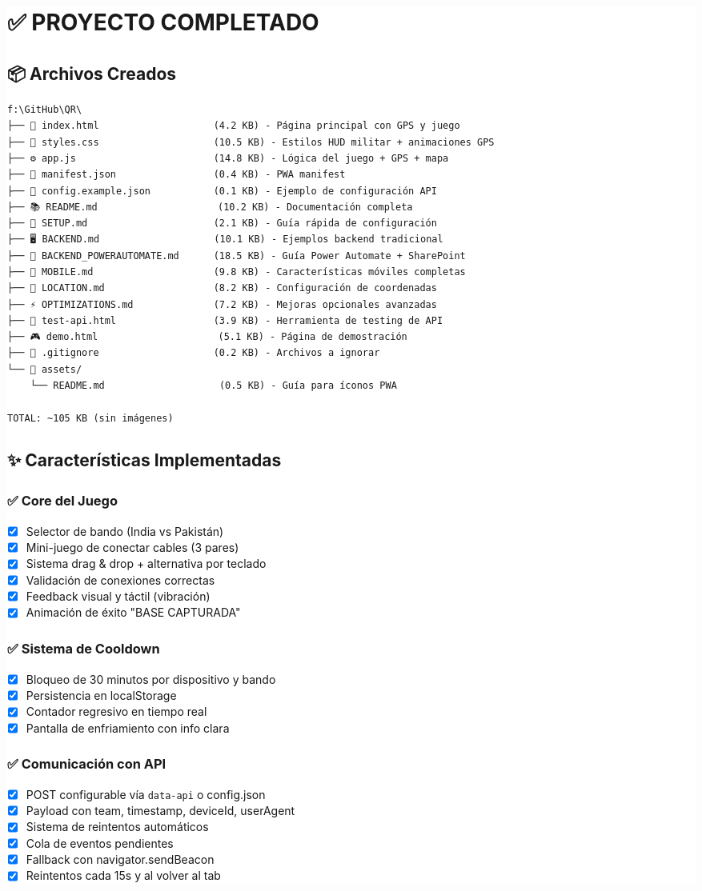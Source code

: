 # ✅ PROYECTO COMPLETADO

## 📦 Archivos Creados

```
f:\GitHub\QR\
├── 📄 index.html                    (4.2 KB) - Página principal con GPS y juego
├── 🎨 styles.css                    (10.5 KB) - Estilos HUD militar + animaciones GPS
├── ⚙️ app.js                        (14.8 KB) - Lógica del juego + GPS + mapa
├── 📱 manifest.json                 (0.4 KB) - PWA manifest
├── 🔧 config.example.json           (0.1 KB) - Ejemplo de configuración API
├── 📚 README.md                     (10.2 KB) - Documentación completa
├── 🚀 SETUP.md                      (2.1 KB) - Guía rápida de configuración  
├── 🖥️ BACKEND.md                    (10.1 KB) - Ejemplos backend tradicional
├── 🔷 BACKEND_POWERAUTOMATE.md      (18.5 KB) - Guía Power Automate + SharePoint
├── 📱 MOBILE.md                     (9.8 KB) - Características móviles completas
├── 📍 LOCATION.md                   (8.2 KB) - Configuración de coordenadas
├── ⚡ OPTIMIZATIONS.md              (7.2 KB) - Mejoras opcionales avanzadas
├── 🧪 test-api.html                 (3.9 KB) - Herramienta de testing de API
├── 🎮 demo.html                     (5.1 KB) - Página de demostración
├── 🙈 .gitignore                    (0.2 KB) - Archivos a ignorar
└── 📁 assets/
    └── README.md                    (0.5 KB) - Guía para íconos PWA

TOTAL: ~105 KB (sin imágenes)
```

## ✨ Características Implementadas

### ✅ Core del Juego
- [x] Selector de bando (India vs Pakistán)
- [x] Mini-juego de conectar cables (3 pares)
- [x] Sistema drag & drop + alternativa por teclado
- [x] Validación de conexiones correctas
- [x] Feedback visual y táctil (vibración)
- [x] Animación de éxito "BASE CAPTURADA"

### ✅ Sistema de Cooldown
- [x] Bloqueo de 30 minutos por dispositivo y bando
- [x] Persistencia en localStorage
- [x] Contador regresivo en tiempo real
- [x] Pantalla de enfriamiento con info clara

### ✅ Comunicación con API
- [x] POST configurable vía `data-api` o config.json
- [x] Payload con team, timestamp, deviceId, userAgent
- [x] Sistema de reintentos automáticos
- [x] Cola de eventos pendientes
- [x] Fallback con navigator.sendBeacon
- [x] Reintentos cada 15s y al volver al tab
